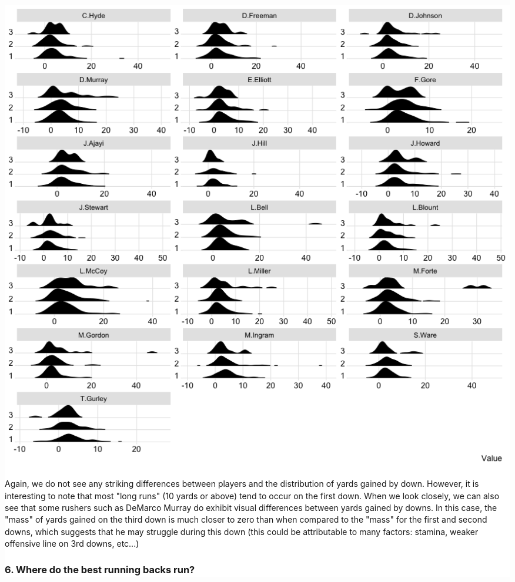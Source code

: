 ![Yards gained by run](/img/nlf-running-back-deep-dive-fig2.png)

Again, we do not see any striking differences between players and the distribution of yards gained by down. However, it is interesting to note that most "long runs" (10 yards or above) tend to occur on the first down. When we look closely, we can also see that some rushers such as DeMarco Murray do exhibit visual differences between yards gained by downs. In this case, the "mass" of yards gained on the third down is much closer to zero than when compared to the "mass" for the first and second downs, which suggests that he may struggle during this down (this could be attributable to many factors: stamina, weaker offensive line on 3rd downs, etc...)

### 6. Where do the best running backs run?
